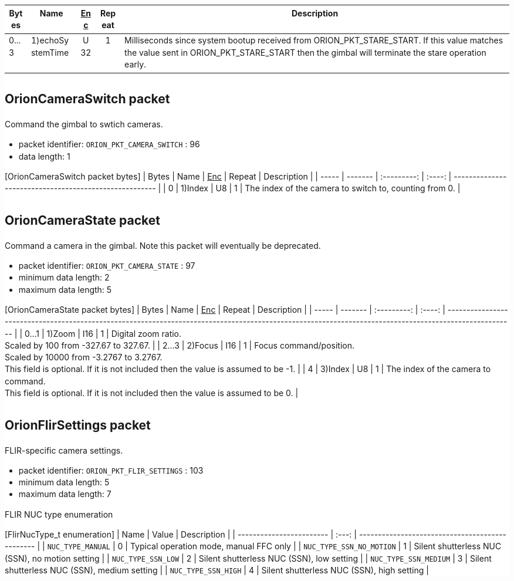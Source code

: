 | Bytes | Name             | [Enc](#Enc) | Repeat | Description                                                                                                                                                                                   |
| ----- | ---------------- | :---------: | :----: | --------------------------------------------------------------------------------------------------------------------------------------------------------------------------------------------- |
| 0...3 | 1)echoSystemTime | U32         | 1      | Milliseconds since system bootup received from ORION_PKT_STARE_START. If this value matches the value sent in ORION_PKT_STARE_START then the gimbal will terminate the stare operation early. |


## <a name="ORION_PKT_CAMERA_SWITCH"></a>OrionCameraSwitch packet

Command the gimbal to swtich cameras.

- packet identifier: `ORION_PKT_CAMERA_SWITCH` : 96
- data length: 1


[OrionCameraSwitch packet bytes]
| Bytes | Name    | [Enc](#Enc) | Repeat | Description                                            |
| ----- | ------- | :---------: | :----: | ------------------------------------------------------ |
| 0     | 1)Index | U8          | 1      | The index of the camera to switch to, counting from 0. |


## <a name="ORION_PKT_CAMERA_STATE"></a>OrionCameraState packet

Command a camera in the gimbal. Note this packet will eventually be deprecated.

- packet identifier: `ORION_PKT_CAMERA_STATE` : 97
- minimum data length: 2
- maximum data length: 5


[OrionCameraState packet bytes]
| Bytes | Name    | [Enc](#Enc) | Repeat | Description                                                                                                                                             |
| ----- | ------- | :---------: | :----: | ------------------------------------------------------------------------------------------------------------------------------------------------------- |
| 0...1 | 1)Zoom  | I16         | 1      | Digital zoom ratio.<br>Scaled by 100 from -327.67 to 327.67.                                                                                            |
| 2...3 | 2)Focus | I16         | 1      | Focus command/position.<br>Scaled by 10000 from -3.2767 to 3.2767.<br>This field is optional. If it is not included then the value is assumed to be -1. |
| 4     | 3)Index | U8          | 1      | The index of the camera to command.<br>This field is optional. If it is not included then the value is assumed to be 0.                                 |


## <a name="ORION_PKT_FLIR_SETTINGS"></a>OrionFlirSettings packet

FLIR-specific camera settings.

- packet identifier: `ORION_PKT_FLIR_SETTINGS` : 103
- minimum data length: 5
- maximum data length: 7

FLIR NUC type enumeration

[<a name="FlirNucType_t"></a>FlirNucType_t enumeration]
| Name                     | Value | Description                                     |
| ------------------------ | :---: | ----------------------------------------------- |
| `NUC_TYPE_MANUAL`        | 0     | Typical operation mode, manual FFC only         |
| `NUC_TYPE_SSN_NO_MOTION` | 1     | Silent shutterless NUC (SSN), no motion setting |
| `NUC_TYPE_SSN_LOW`       | 2     | Silent shutterless NUC (SSN), low setting       |
| `NUC_TYPE_SSN_MEDIUM`    | 3     | Silent shutterless NUC (SSN), medium setting    |
| `NUC_TYPE_SSN_HIGH`      | 4     | Silent shutterless NUC (SSN), high setting      |

